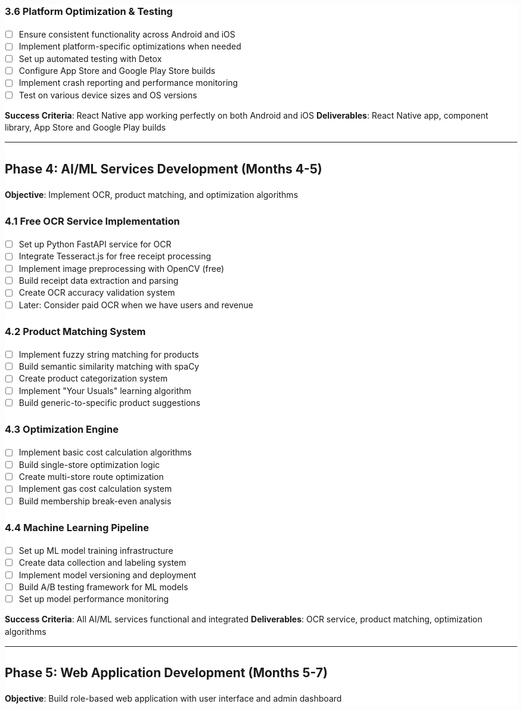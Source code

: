 ### 3.6 Platform Optimization & Testing
- [ ] Ensure consistent functionality across Android and iOS
- [ ] Implement platform-specific optimizations when needed
- [ ] Set up automated testing with Detox
- [ ] Configure App Store and Google Play Store builds
- [ ] Implement crash reporting and performance monitoring
- [ ] Test on various device sizes and OS versions

**Success Criteria**: React Native app working perfectly on both Android and iOS
**Deliverables**: React Native app, component library, App Store and Google Play builds

---

## Phase 4: AI/ML Services Development (Months 4-5)
**Objective**: Implement OCR, product matching, and optimization algorithms

### 4.1 Free OCR Service Implementation
- [ ] Set up Python FastAPI service for OCR
- [ ] Integrate Tesseract.js for free receipt processing
- [ ] Implement image preprocessing with OpenCV (free)
- [ ] Build receipt data extraction and parsing
- [ ] Create OCR accuracy validation system
- [ ] Later: Consider paid OCR when we have users and revenue

### 4.2 Product Matching System
- [ ] Implement fuzzy string matching for products
- [ ] Build semantic similarity matching with spaCy
- [ ] Create product categorization system
- [ ] Implement "Your Usuals" learning algorithm
- [ ] Build generic-to-specific product suggestions

### 4.3 Optimization Engine
- [ ] Implement basic cost calculation algorithms
- [ ] Build single-store optimization logic
- [ ] Create multi-store route optimization
- [ ] Implement gas cost calculation system
- [ ] Build membership break-even analysis

### 4.4 Machine Learning Pipeline
- [ ] Set up ML model training infrastructure
- [ ] Create data collection and labeling system
- [ ] Implement model versioning and deployment
- [ ] Build A/B testing framework for ML models
- [ ] Set up model performance monitoring

**Success Criteria**: All AI/ML services functional and integrated
**Deliverables**: OCR service, product matching, optimization algorithms

---

## Phase 5: Web Application Development (Months 5-7)
**Objective**: Build role-based web application with user interface and admin dashboard
